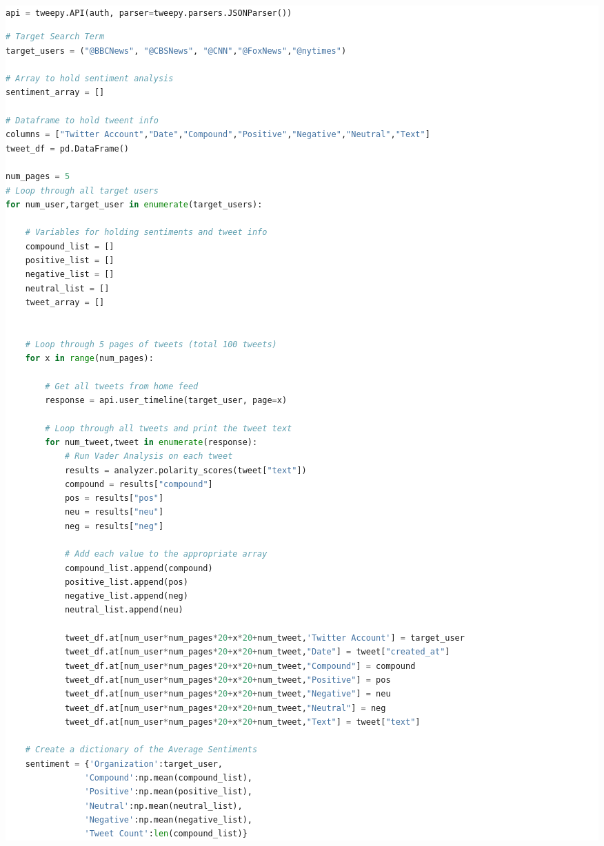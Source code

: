 ```python
api = tweepy.API(auth, parser=tweepy.parsers.JSONParser())
```


```python
# Target Search Term
target_users = ("@BBCNews", "@CBSNews", "@CNN","@FoxNews","@nytimes")

# Array to hold sentiment analysis
sentiment_array = []

# Dataframe to hold tweent info
columns = ["Twitter Account","Date","Compound","Positive","Negative","Neutral","Text"]
tweet_df = pd.DataFrame()

num_pages = 5
# Loop through all target users
for num_user,target_user in enumerate(target_users):

    # Variables for holding sentiments and tweet info
    compound_list = []
    positive_list = []
    negative_list = []
    neutral_list = []
    tweet_array = []


    # Loop through 5 pages of tweets (total 100 tweets)
    for x in range(num_pages):

        # Get all tweets from home feed
        response = api.user_timeline(target_user, page=x)
    
        # Loop through all tweets and print the tweet text
        for num_tweet,tweet in enumerate(response):
            # Run Vader Analysis on each tweet
            results = analyzer.polarity_scores(tweet["text"])
            compound = results["compound"]
            pos = results["pos"]
            neu = results["neu"]
            neg = results["neg"]

            # Add each value to the appropriate array
            compound_list.append(compound)
            positive_list.append(pos)
            negative_list.append(neg)
            neutral_list.append(neu)
            
            tweet_df.at[num_user*num_pages*20+x*20+num_tweet,'Twitter Account'] = target_user
            tweet_df.at[num_user*num_pages*20+x*20+num_tweet,"Date"] = tweet["created_at"]
            tweet_df.at[num_user*num_pages*20+x*20+num_tweet,"Compound"] = compound
            tweet_df.at[num_user*num_pages*20+x*20+num_tweet,"Positive"] = pos
            tweet_df.at[num_user*num_pages*20+x*20+num_tweet,"Negative"] = neu
            tweet_df.at[num_user*num_pages*20+x*20+num_tweet,"Neutral"] = neg
            tweet_df.at[num_user*num_pages*20+x*20+num_tweet,"Text"] = tweet["text"]

    # Create a dictionary of the Average Sentiments
    sentiment = {'Organization':target_user,
                'Compound':np.mean(compound_list),
                'Positive':np.mean(positive_list),
                'Neutral':np.mean(neutral_list),
                'Negative':np.mean(negative_list),
                'Tweet Count':len(compound_list)}

```